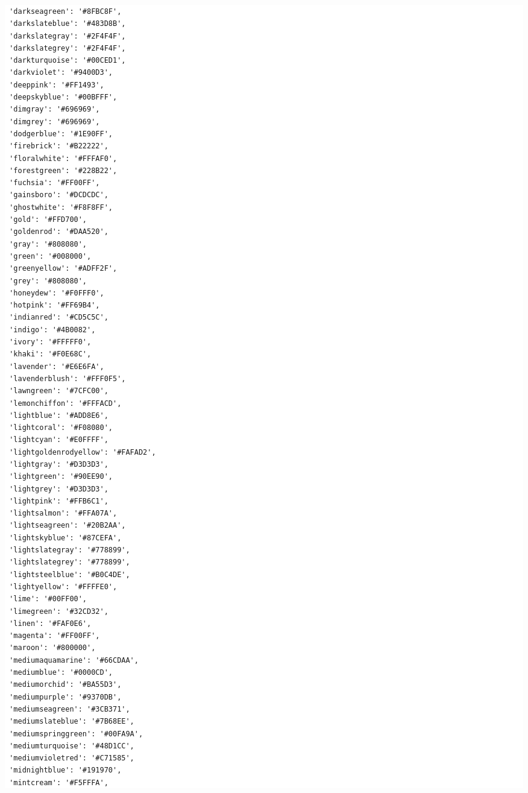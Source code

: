      'darkseagreen': '#8FBC8F',
     'darkslateblue': '#483D8B',
     'darkslategray': '#2F4F4F',
     'darkslategrey': '#2F4F4F',
     'darkturquoise': '#00CED1',
     'darkviolet': '#9400D3',
     'deeppink': '#FF1493',
     'deepskyblue': '#00BFFF',
     'dimgray': '#696969',
     'dimgrey': '#696969',
     'dodgerblue': '#1E90FF',
     'firebrick': '#B22222',
     'floralwhite': '#FFFAF0',
     'forestgreen': '#228B22',
     'fuchsia': '#FF00FF',
     'gainsboro': '#DCDCDC',
     'ghostwhite': '#F8F8FF',
     'gold': '#FFD700',
     'goldenrod': '#DAA520',
     'gray': '#808080',
     'green': '#008000',
     'greenyellow': '#ADFF2F',
     'grey': '#808080',
     'honeydew': '#F0FFF0',
     'hotpink': '#FF69B4',
     'indianred': '#CD5C5C',
     'indigo': '#4B0082',
     'ivory': '#FFFFF0',
     'khaki': '#F0E68C',
     'lavender': '#E6E6FA',
     'lavenderblush': '#FFF0F5',
     'lawngreen': '#7CFC00',
     'lemonchiffon': '#FFFACD',
     'lightblue': '#ADD8E6',
     'lightcoral': '#F08080',
     'lightcyan': '#E0FFFF',
     'lightgoldenrodyellow': '#FAFAD2',
     'lightgray': '#D3D3D3',
     'lightgreen': '#90EE90',
     'lightgrey': '#D3D3D3',
     'lightpink': '#FFB6C1',
     'lightsalmon': '#FFA07A',
     'lightseagreen': '#20B2AA',
     'lightskyblue': '#87CEFA',
     'lightslategray': '#778899',
     'lightslategrey': '#778899',
     'lightsteelblue': '#B0C4DE',
     'lightyellow': '#FFFFE0',
     'lime': '#00FF00',
     'limegreen': '#32CD32',
     'linen': '#FAF0E6',
     'magenta': '#FF00FF',
     'maroon': '#800000',
     'mediumaquamarine': '#66CDAA',
     'mediumblue': '#0000CD',
     'mediumorchid': '#BA55D3',
     'mediumpurple': '#9370DB',
     'mediumseagreen': '#3CB371',
     'mediumslateblue': '#7B68EE',
     'mediumspringgreen': '#00FA9A',
     'mediumturquoise': '#48D1CC',
     'mediumvioletred': '#C71585',
     'midnightblue': '#191970',
     'mintcream': '#F5FFFA',